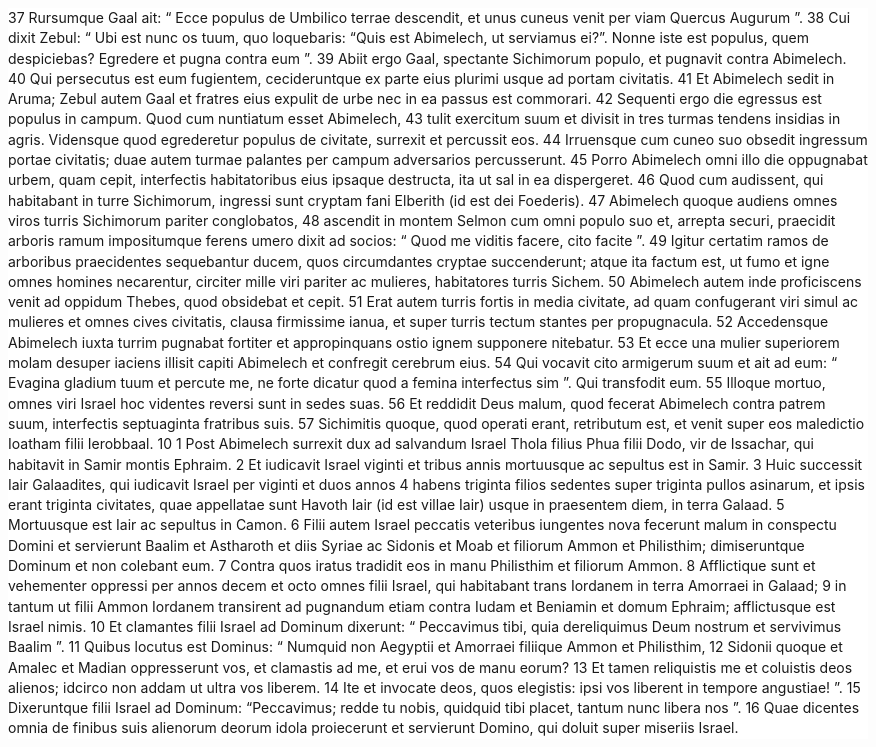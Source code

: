 37 Rursumque Gaal ait: “ Ecce populus de Umbilico terrae descendit, et unus cuneus venit per viam Quercus Augurum ”.
38 Cui dixit Zebul: “ Ubi est nunc os tuum, quo loquebaris: “Quis est Abimelech, ut serviamus ei?”. Nonne iste est populus, quem despiciebas? Egredere et pugna contra eum ”.
39 Abiit ergo Gaal, spectante Sichimorum populo, et pugnavit contra Abimelech.
40 Qui persecutus est eum fugientem, cecideruntque ex parte eius plurimi usque ad portam civitatis.
41 Et Abimelech sedit in Aruma; Zebul autem Gaal et fratres eius expulit de urbe nec in ea passus est commorari.
42 Sequenti ergo die egressus est populus in campum. Quod cum nuntiatum esset Abimelech,
43 tulit exercitum suum et divisit in tres turmas tendens insidias in agris. Vidensque quod egrederetur populus de civitate, surrexit et percussit eos.
44 Irruensque cum cuneo suo obsedit ingressum portae civitatis; duae autem turmae palantes per campum adversarios percusserunt.
45 Porro Abimelech omni illo die oppugnabat urbem, quam cepit, interfectis habitatoribus eius ipsaque destructa, ita ut sal in ea dispergeret.
46 Quod cum audissent, qui habitabant in turre Sichimorum, ingressi sunt cryptam fani Elberith (id est dei Foederis).
47 Abimelech quoque audiens omnes viros turris Sichimorum pariter conglobatos,
48 ascendit in montem Selmon cum omni populo suo et, arrepta securi, praecidit arboris ramum impositumque ferens umero dixit ad socios: “ Quod me viditis facere, cito facite ”.
49 Igitur certatim ramos de arboribus praecidentes sequebantur ducem, quos circumdantes cryptae succenderunt; atque ita factum est, ut fumo et igne omnes homines necarentur, circiter mille viri pariter ac mulieres, habitatores turris Sichem.
50 Abimelech autem inde proficiscens venit ad oppidum Thebes, quod obsidebat et cepit.
51 Erat autem turris fortis in media civitate, ad quam confugerant viri simul ac mulieres et omnes cives civitatis, clausa firmissime ianua, et super turris tectum stantes per propugnacula.
52 Accedensque Abimelech iuxta turrim pugnabat fortiter et appropinquans ostio ignem supponere nitebatur.
53 Et ecce una mulier superiorem molam desuper iaciens illisit capiti Abimelech et confregit cerebrum eius.
54 Qui vocavit cito armigerum suum et ait ad eum: “ Evagina gladium tuum et percute me, ne forte dicatur quod a femina interfectus sim ”. Qui transfodit eum.
55 Illoque mortuo, omnes viri Israel hoc videntes reversi sunt in sedes suas.
56 Et reddidit Deus malum, quod fecerat Abimelech contra patrem suum, interfectis septuaginta fratribus suis.
57 Sichimitis quoque, quod operati erant, retributum est, et venit super eos maledictio Ioatham filii Ierobbaal.
10
1 Post Abimelech surrexit dux ad salvandum Israel Thola filius Phua filii Dodo, vir de Issachar, qui habitavit in Samir montis Ephraim.
2 Et iudicavit Israel viginti et tribus annis mortuusque ac sepultus est in Samir.
3 Huic successit Iair Galaadites, qui iudicavit Israel per viginti et duos annos
4 habens triginta filios sedentes super triginta pullos asinarum, et ipsis erant triginta civitates, quae appellatae sunt Havoth Iair (id est villae Iair) usque in praesentem diem, in terra Galaad.
5 Mortuusque est Iair ac sepultus in Camon.
6 Filii autem Israel peccatis veteribus iungentes nova fecerunt malum in conspectu Domini et servierunt Baalim et Astharoth et diis Syriae ac Sidonis et Moab et filiorum Ammon et Philisthim; dimiseruntque Dominum et non colebant eum.
7 Contra quos iratus tradidit eos in manu Philisthim et filiorum Ammon.
8 Afflictique sunt et vehementer oppressi per annos decem et octo omnes filii Israel, qui habitabant trans Iordanem in terra Amorraei in Galaad;
9 in tantum ut filii Ammon Iordanem transirent ad pugnandum etiam contra Iudam et Beniamin et domum Ephraim; afflictusque est Israel nimis.
10 Et clamantes filii Israel ad Dominum dixerunt: “ Peccavimus tibi, quia dereliquimus Deum nostrum et servivimus Baalim ”.
11 Quibus locutus est Dominus: “ Numquid non Aegyptii et Amorraei filiique Ammon et Philisthim,
12 Sidonii quoque et Amalec et Madian oppresserunt vos, et clamastis ad me, et erui vos de manu eorum?
13 Et tamen reliquistis me et coluistis deos alienos; idcirco non addam ut ultra vos liberem.
14 Ite et invocate deos, quos elegistis: ipsi vos liberent in tempore angustiae! ”.
15 Dixeruntque filii Israel ad Dominum: “Peccavimus; redde tu nobis, quidquid tibi placet, tantum nunc libera nos ”.
16 Quae dicentes omnia de finibus suis alienorum deorum idola proiecerunt et servierunt Domino, qui doluit super miseriis Israel.